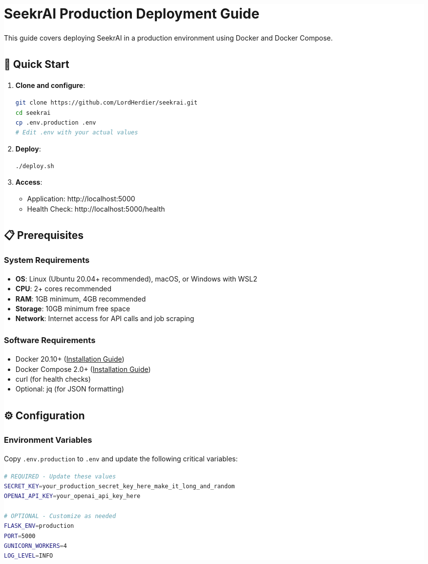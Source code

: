 # SeekrAI Production Deployment Guide

This guide covers deploying SeekrAI in a production environment using Docker and Docker Compose.

## 🚀 Quick Start

1. **Clone and configure**:
   ```bash
   git clone https://github.com/LordHerdier/seekrai.git
   cd seekrai
   cp .env.production .env
   # Edit .env with your actual values
   ```

2. **Deploy**:
   ```bash
   ./deploy.sh
   ```

3. **Access**:
   - Application: http://localhost:5000
   - Health Check: http://localhost:5000/health

## 📋 Prerequisites

### System Requirements
- **OS**: Linux (Ubuntu 20.04+ recommended), macOS, or Windows with WSL2
- **CPU**: 2+ cores recommended
- **RAM**: 1GB minimum, 4GB recommended
- **Storage**: 10GB minimum free space
- **Network**: Internet access for API calls and job scraping

### Software Requirements
- Docker 20.10+ ([Installation Guide](https://docs.docker.com/get-docker/))
- Docker Compose 2.0+ ([Installation Guide](https://docs.docker.com/compose/install/))
- curl (for health checks)
- Optional: jq (for JSON formatting)

## ⚙️ Configuration

### Environment Variables

Copy `.env.production` to `.env` and update the following critical variables:

```bash
# REQUIRED - Update these values
SECRET_KEY=your_production_secret_key_here_make_it_long_and_random
OPENAI_API_KEY=your_openai_api_key_here

# OPTIONAL - Customize as needed
FLASK_ENV=production
PORT=5000
GUNICORN_WORKERS=4
LOG_LEVEL=INFO
```
